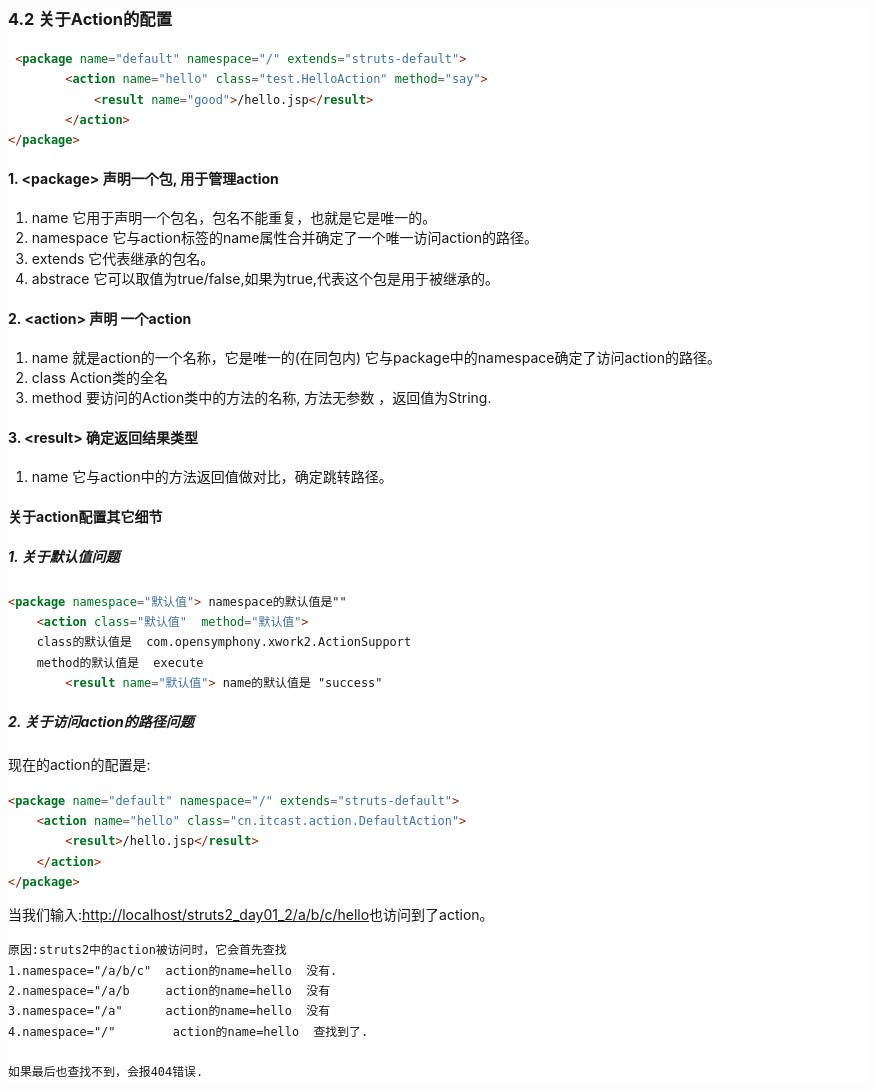 ### 4.2 关于Action的配置

```MARKDOWN
 <package name="default" namespace="/" extends="struts-default">
        <action name="hello" class="test.HelloAction" method="say">
            <result name="good">/hello.jsp</result>
        </action>
</package>
```

#### 1. &lt;package&gt; 声明一个包, 用于管理action

1. name     它用于声明一个包名，包名不能重复，也就是它是唯一的。
2. namespace  它与action标签的name属性合并确定了一个唯一访问action的路径。
3. extends  它代表继承的包名。
4. abstrace 它可以取值为true/false,如果为true,代表这个包是用于被继承的。

#### 2. &lt;action&gt; 声明 一个action

1. name  就是action的一个名称，它是唯一的(在同包内) 它与package中的namespace确定了访问action的路径。
2. class Action类的全名
3. method 要访问的Action类中的方法的名称, 方法无参数 ，返回值为String.

#### 3. &lt;result&gt; 确定返回结果类型

1. name  它与action中的方法返回值做对比，确定跳转路径。

#### 关于action配置其它细节

##### 1. 关于默认值问题

```markdown
<package namespace="默认值"> namespace的默认值是""
    <action class="默认值"  method="默认值">
    class的默认值是  com.opensymphony.xwork2.ActionSupport
    method的默认值是  execute
        <result name="默认值"> name的默认值是 "success"
```

##### 2. 关于访问action的路径问题

现在的action的配置是:

```markdown
<package name="default" namespace="/" extends="struts-default">
    <action name="hello" class="cn.itcast.action.DefaultAction">
        <result>/hello.jsp</result>
    </action>
</package>
```

当我们输入:<http://localhost/struts2_day01_2/a/b/c/hello>也访问到了action。

```markdown
原因:struts2中的action被访问时，它会首先查找
1.namespace="/a/b/c"  action的name=hello  没有.
2.namespace="/a/b     action的name=hello  没有
3.namespace="/a"      action的name=hello  没有
4.namespace="/"        action的name=hello  查找到了.

如果最后也查找不到，会报404错误.
```
